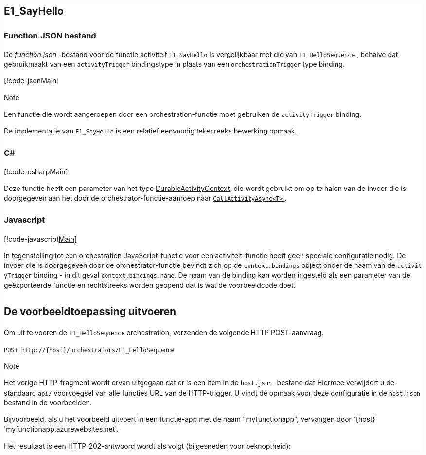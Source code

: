 ## <a name="e1sayhello"></a>E1_SayHello

### <a name="functionjson-file"></a>Function.JSON bestand

De *function.json* -bestand voor de functie activiteit `E1_SayHello` is vergelijkbaar met die van `E1_HelloSequence` , behalve dat gebruikmaakt van een `activityTrigger` bindingstype in plaats van een `orchestrationTrigger` type binding.

[!code-json[Main](~/samples-durable-functions/samples/csx/E1_SayHello/function.json)]

> [!NOTE]
> Een functie die wordt aangeroepen door een orchestration-functie moet gebruiken de `activityTrigger` binding.

De implementatie van `E1_SayHello` is een relatief eenvoudig tekenreeks bewerking opmaak.

### <a name="c"></a>C#

[!code-csharp[Main](~/samples-durable-functions/samples/csx/E1_SayHello/run.csx)]

Deze functie heeft een parameter van het type [DurableActivityContext](https://azure.github.io/azure-functions-durable-extension/api/Microsoft.Azure.WebJobs.DurableActivityContext.html), die wordt gebruikt om op te halen van de invoer die is doorgegeven aan het door de orchestrator-functie-aanroep naar [ `CallActivityAsync<T>` ](https://azure.github.io/azure-functions-durable-extension/api/Microsoft.Azure.WebJobs.DurableOrchestrationContext.html#Microsoft_Azure_WebJobs_DurableOrchestrationContext_CallActivityAsync_).

### <a name="javascript"></a>Javascript

[!code-javascript[Main](~/samples-durable-functions/samples/javascript/E1_SayHello/index.js)]

In tegenstelling tot een orchestration JavaScript-functie voor een activiteit-functie heeft geen speciale configuratie nodig. De invoer die is doorgegeven door de orchestrator-functie bevindt zich op de `context.bindings` object onder de naam van de `activityTrigger` binding - in dit geval `context.bindings.name`. De naam van de binding kan worden ingesteld als een parameter van de geëxporteerde functie en rechtstreeks worden geopend dat is wat de voorbeeldcode doet.

## <a name="run-the-sample"></a>De voorbeeldtoepassing uitvoeren

Om uit te voeren de `E1_HelloSequence` orchestration, verzenden de volgende HTTP POST-aanvraag.

```
POST http://{host}/orchestrators/E1_HelloSequence
```

> [!NOTE]
> Het vorige HTTP-fragment wordt ervan uitgegaan dat er is een item in de `host.json` -bestand dat Hiermee verwijdert u de standaard `api/` voorvoegsel van alle functies URL van de HTTP-trigger. U vindt de opmaak voor deze configuratie in de `host.json` bestand in de voorbeelden.

Bijvoorbeeld, als u het voorbeeld uitvoert in een functie-app met de naam "myfunctionapp", vervangen door '{host}' 'myfunctionapp.azurewebsites.net'.

Het resultaat is een HTTP-202-antwoord wordt als volgt (bijgesneden voor beknoptheid):
